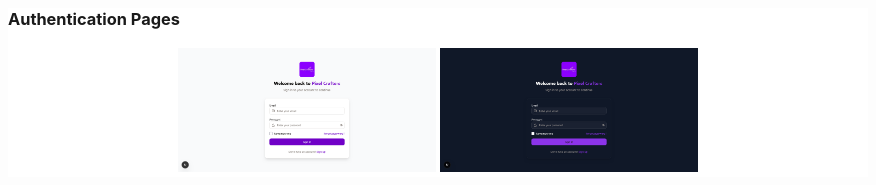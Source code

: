 ### Authentication Pages
<div align="center">
  <img src="./images/login-light.png" alt="Login Page Light" width="30%">
  <img src="./images/login-dark.png" alt="Login Page Dark" width="30%">